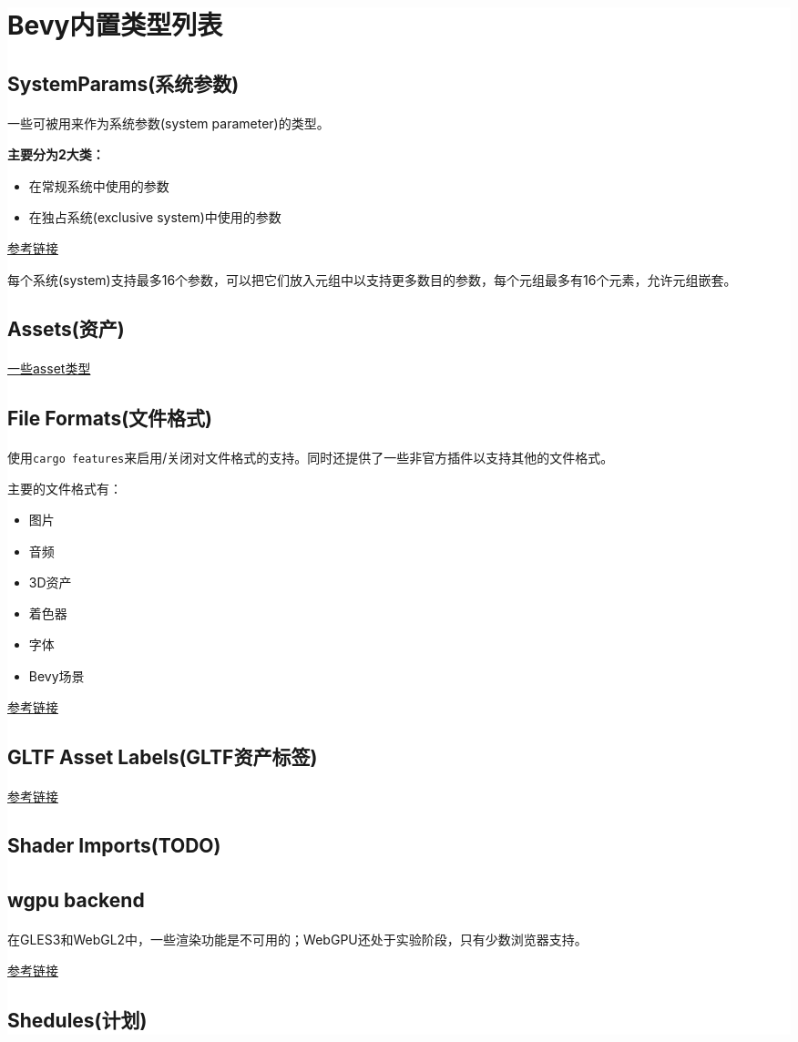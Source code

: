 # Bevy内置类型列表

## SystemParams(系统参数)

一些可被用来作为系统参数(system parameter)的类型。

**主要分为2大类：**

- 在常规系统中使用的参数

- 在独占系统(exclusive system)中使用的参数

[参考链接](https://bevy-cheatbook.github.io/builtins.html#list-of-bevy-builtins)

每个系统(system)支持最多16个参数，可以把它们放入元组中以支持更多数目的参数，每个元组最多有16个元素，允许元组嵌套。

## Assets(资产)

[一些asset类型](https://bevy-cheatbook.github.io/builtins.html#assets)

## File Formats(文件格式)

使用`cargo features`来启用/关闭对文件格式的支持。同时还提供了一些非官方插件以支持其他的文件格式。

主要的文件格式有：

- 图片

- 音频

- 3D资产

- 着色器

- 字体

- Bevy场景

[参考链接](https://bevy-cheatbook.github.io/builtins.html#file-formats)

## GLTF Asset Labels(GLTF资产标签)

[参考链接](https://bevy-cheatbook.github.io/builtins.html#gltf-asset-labels)

## Shader Imports(TODO)

## wgpu backend

在GLES3和WebGL2中，一些渲染功能是不可用的；WebGPU还处于实验阶段，只有少数浏览器支持。

[参考链接](https://bevy-cheatbook.github.io/builtins.html#wgpu-backends)

## Shedules(计划)
